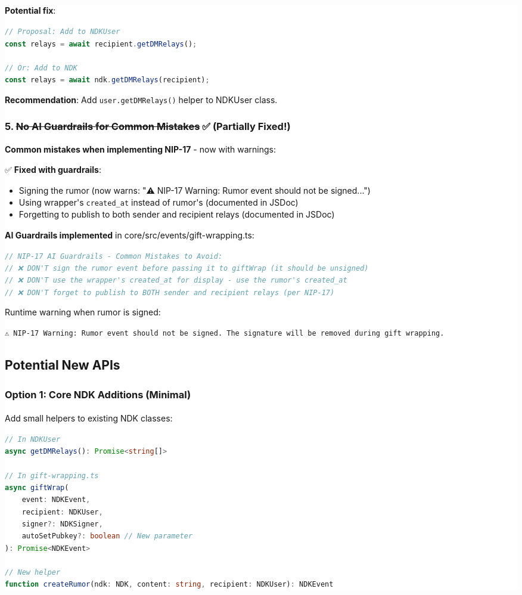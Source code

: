 **Potential fix**:
```typescript
// Proposal: Add to NDKUser
const relays = await recipient.getDMRelays();

// Or: Add to NDK
const relays = await ndk.getDMRelays(recipient);
```

**Recommendation**: Add `user.getDMRelays()` helper to NDKUser class.

### 5. ~~No AI Guardrails for Common Mistakes~~ ✅ (Partially Fixed!)

**Common mistakes when implementing NIP-17** - now with warnings:

✅ **Fixed with guardrails**:
- Signing the rumor (now warns: "⚠️ NIP-17 Warning: Rumor event should not be signed...")
- Using wrapper's `created_at` instead of rumor's (documented in JSDoc)
- Forgetting to publish to both sender and recipient relays (documented in JSDoc)

**AI Guardrails implemented** in core/src/events/gift-wrapping.ts:
```typescript
// NIP-17 AI Guardrails - Common Mistakes to Avoid:
// ❌ DON'T sign the rumor event before passing it to giftWrap (it should be unsigned)
// ❌ DON'T use the wrapper's created_at for display - use the rumor's created_at
// ❌ DON'T forget to publish to BOTH sender and recipient relays (per NIP-17)
```

Runtime warning when rumor is signed:
```
⚠️ NIP-17 Warning: Rumor event should not be signed. The signature will be removed during gift wrapping.
```

## Potential New APIs

### Option 1: Core NDK Additions (Minimal)

Add small helpers to existing NDK classes:

```typescript
// In NDKUser
async getDMRelays(): Promise<string[]>

// In gift-wrapping.ts
async giftWrap(
    event: NDKEvent,
    recipient: NDKUser,
    signer?: NDKSigner,
    autoSetPubkey?: boolean // New parameter
): Promise<NDKEvent>

// New helper
function createRumor(ndk: NDK, content: string, recipient: NDKUser): NDKEvent
```
